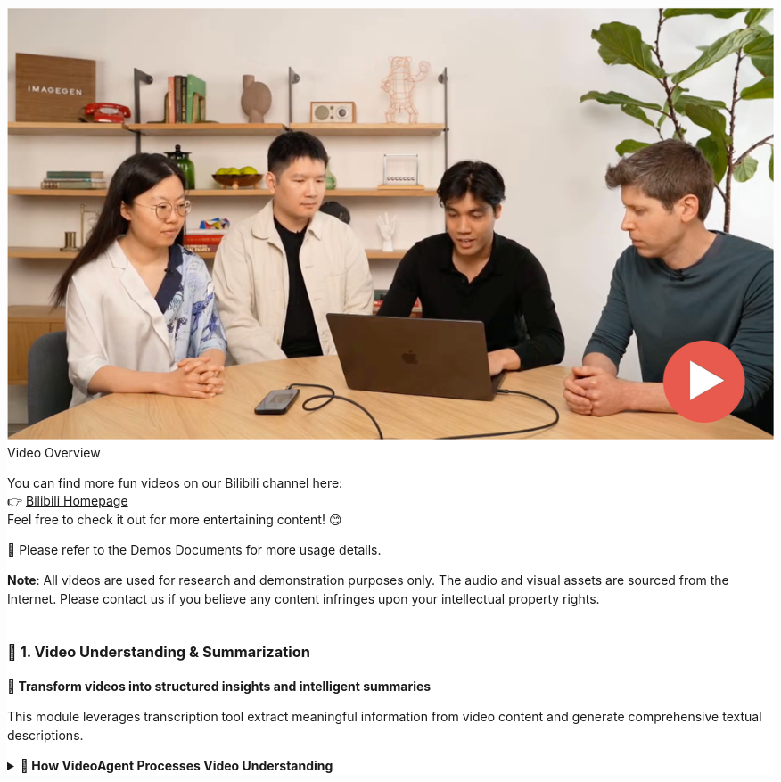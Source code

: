 <a href="https://www.bilibili.com/video/BV12mZ6YLEqW/" target='_blank'><img src="assets/openai_news_cover.png" width="100%"></a>
Video Overview
</td>
</tr>
</table>

You can find more fun videos on our Bilibili channel here:  
👉 [Bilibili Homepage](https://space.bilibili.com/3546868449544308)  
Feel free to check it out for more entertaining content! 😊

📖 Please refer to the [Demos Documents](demos_documents.md) for more usage details.

**Note**: All videos are used for research and demonstration purposes only. The audio and visual assets are sourced from the Internet. Please contact us if you believe any content infringes upon your intellectual property rights.

---


### 🧠 **1. Video Understanding & Summarization**


**🚀 Transform videos into structured insights and intelligent summaries**

</div>

This module leverages transcription tool extract meaningful information from video content and generate comprehensive textual descriptions.

<details><summary><b>🔧 How VideoAgent Processes Video Understanding</b></summary></details>
